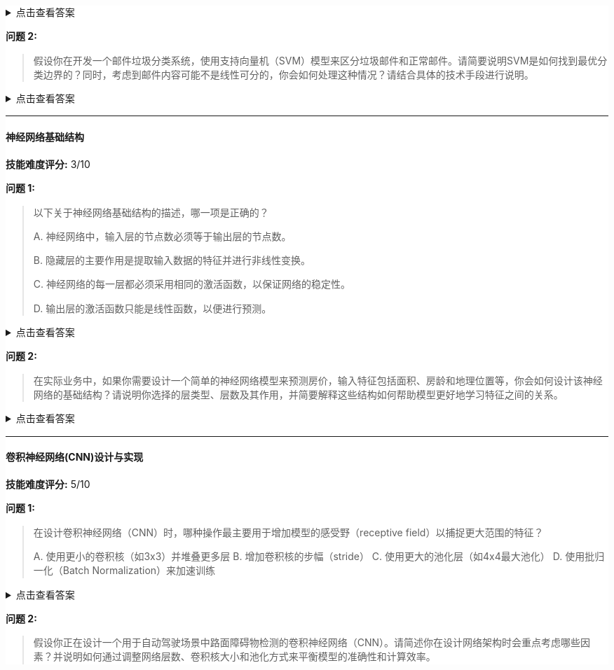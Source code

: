 <details><summary>点击查看答案</summary></details>

**问题 2:**

> 假设你在开发一个邮件垃圾分类系统，使用支持向量机（SVM）模型来区分垃圾邮件和正常邮件。请简要说明SVM是如何找到最优分类边界的？同时，考虑到邮件内容可能不是线性可分的，你会如何处理这种情况？请结合具体的技术手段进行说明。

<details><summary>点击查看答案</summary></details>

---

<a id='神经网络基础结构'></a>
#### 神经网络基础结构

**技能难度评分:** 3/10

**问题 1:**

> 以下关于神经网络基础结构的描述，哪一项是正确的？
> 
> A. 神经网络中，输入层的节点数必须等于输出层的节点数。
> 
> B. 隐藏层的主要作用是提取输入数据的特征并进行非线性变换。
> 
> C. 神经网络的每一层都必须采用相同的激活函数，以保证网络的稳定性。
> 
> D. 输出层的激活函数只能是线性函数，以便进行预测。

<details><summary>点击查看答案</summary></details>

**问题 2:**

> 在实际业务中，如果你需要设计一个简单的神经网络模型来预测房价，输入特征包括面积、房龄和地理位置等，你会如何设计该神经网络的基础结构？请说明你选择的层类型、层数及其作用，并简要解释这些结构如何帮助模型更好地学习特征之间的关系。

<details><summary>点击查看答案</summary></details>

---

<a id='卷积神经网络设计与实现'></a>
#### 卷积神经网络(CNN)设计与实现

**技能难度评分:** 5/10

**问题 1:**

> 在设计卷积神经网络（CNN）时，哪种操作最主要用于增加模型的感受野（receptive field）以捕捉更大范围的特征？
> 
> A. 使用更小的卷积核（如3x3）并堆叠更多层
> B. 增加卷积核的步幅（stride）
> C. 使用更大的池化层（如4x4最大池化）
> D. 使用批归一化（Batch Normalization）来加速训练

<details><summary>点击查看答案</summary></details>

**问题 2:**

> 假设你正在设计一个用于自动驾驶场景中路面障碍物检测的卷积神经网络（CNN）。请简述你在设计网络架构时会重点考虑哪些因素？并说明如何通过调整网络层数、卷积核大小和池化方式来平衡模型的准确性和计算效率。

